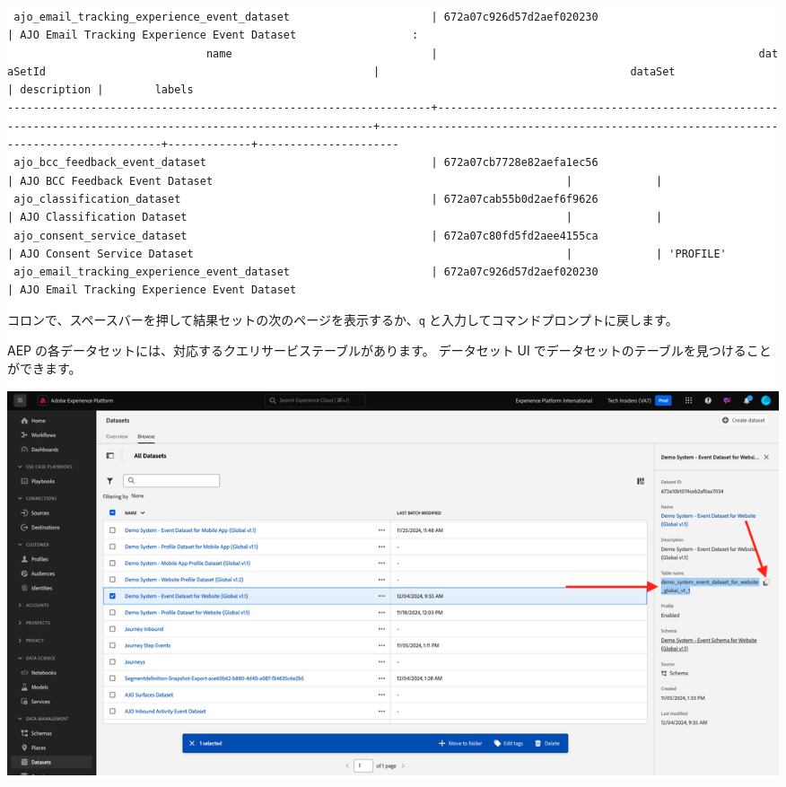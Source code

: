 ```text
 ajo_email_tracking_experience_event_dataset                      | 672a07c926d57d2aef020230                                                                                     | AJO Email Tracking Experience Event Dataset                  :
                               name                               |                                                  dataSetId                                                   |                                       dataSet                                        | description |        labels        
------------------------------------------------------------------+--------------------------------------------------------------------------------------------------------------+--------------------------------------------------------------------------------------+-------------+----------------------
 ajo_bcc_feedback_event_dataset                                   | 672a07cb7728e82aefa1ec56                                                                                     | AJO BCC Feedback Event Dataset                                                       |             | 
 ajo_classification_dataset                                       | 672a07cab55b0d2aef6f9626                                                                                     | AJO Classification Dataset                                                           |             | 
 ajo_consent_service_dataset                                      | 672a07c80fd5fd2aee4155ca                                                                                     | AJO Consent Service Dataset                                                          |             | 'PROFILE'
 ajo_email_tracking_experience_event_dataset                      | 672a07c926d57d2aef020230                                                                                     | AJO Email Tracking Experience Event Dataset   
```

コロンで、スペースバーを押して結果セットの次のページを表示するか、`q` と入力してコマンドプロンプトに戻します。

AEP の各データセットには、対応するクエリサービステーブルがあります。 データセット UI でデータセットのテーブルを見つけることができます。

![ui-dataset-tablename.png](./images/uidatasettablename.png)
